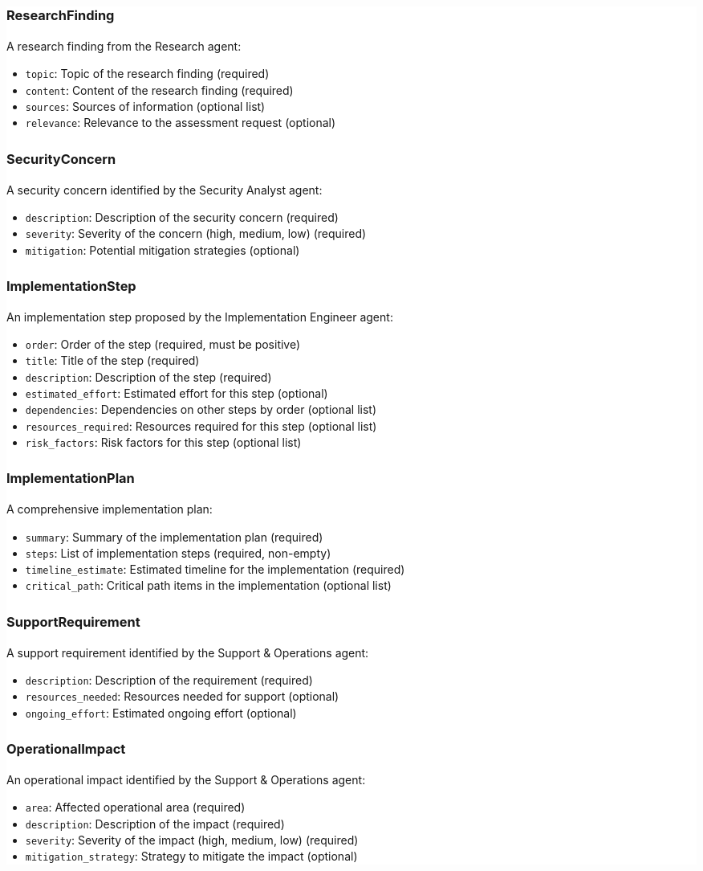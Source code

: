 ### ResearchFinding

A research finding from the Research agent:

- `topic`: Topic of the research finding (required)
- `content`: Content of the research finding (required)
- `sources`: Sources of information (optional list)
- `relevance`: Relevance to the assessment request (optional)

### SecurityConcern

A security concern identified by the Security Analyst agent:

- `description`: Description of the security concern (required)
- `severity`: Severity of the concern (high, medium, low) (required)
- `mitigation`: Potential mitigation strategies (optional)

### ImplementationStep

An implementation step proposed by the Implementation Engineer agent:

- `order`: Order of the step (required, must be positive)
- `title`: Title of the step (required)
- `description`: Description of the step (required)
- `estimated_effort`: Estimated effort for this step (optional)
- `dependencies`: Dependencies on other steps by order (optional list)
- `resources_required`: Resources required for this step (optional list)
- `risk_factors`: Risk factors for this step (optional list)

### ImplementationPlan

A comprehensive implementation plan:

- `summary`: Summary of the implementation plan (required)
- `steps`: List of implementation steps (required, non-empty)
- `timeline_estimate`: Estimated timeline for the implementation (required)
- `critical_path`: Critical path items in the implementation (optional list)

### SupportRequirement

A support requirement identified by the Support & Operations agent:

- `description`: Description of the requirement (required)
- `resources_needed`: Resources needed for support (optional)
- `ongoing_effort`: Estimated ongoing effort (optional)

### OperationalImpact

An operational impact identified by the Support & Operations agent:

- `area`: Affected operational area (required)
- `description`: Description of the impact (required)
- `severity`: Severity of the impact (high, medium, low) (required)
- `mitigation_strategy`: Strategy to mitigate the impact (optional)
